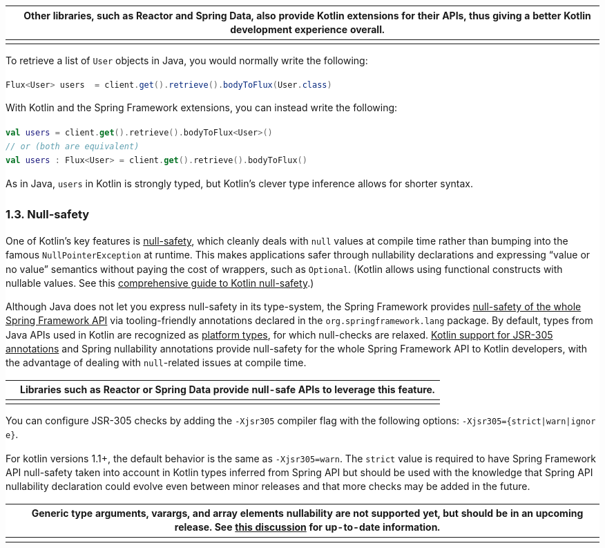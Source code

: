 |      | Other libraries, such as Reactor and Spring Data, also provide Kotlin extensions for their APIs, thus giving a better Kotlin development experience overall. |
| ---- | ------------------------------------------------------------ |
|      |                                                              |

To retrieve a list of `User` objects in Java, you would normally write the following:

```java
Flux<User> users  = client.get().retrieve().bodyToFlux(User.class)
```

With Kotlin and the Spring Framework extensions, you can instead write the following:

```kotlin
val users = client.get().retrieve().bodyToFlux<User>()
// or (both are equivalent)
val users : Flux<User> = client.get().retrieve().bodyToFlux()
```

As in Java, `users` in Kotlin is strongly typed, but Kotlin’s clever type inference allows for shorter syntax.

### 1.3. Null-safety

One of Kotlin’s key features is [null-safety](https://kotlinlang.org/docs/reference/null-safety.html), which cleanly deals with `null` values at compile time rather than bumping into the famous `NullPointerException` at runtime. This makes applications safer through nullability declarations and expressing “value or no value” semantics without paying the cost of wrappers, such as `Optional`. (Kotlin allows using functional constructs with nullable values. See this [comprehensive guide to Kotlin null-safety](https://www.baeldung.com/kotlin-null-safety).)

Although Java does not let you express null-safety in its type-system, the Spring Framework provides [null-safety of the whole Spring Framework API](https://docs.spring.io/spring-framework/docs/current/reference/html/core.html#null-safety) via tooling-friendly annotations declared in the `org.springframework.lang` package. By default, types from Java APIs used in Kotlin are recognized as [platform types](https://kotlinlang.org/docs/reference/java-interop.html#null-safety-and-platform-types), for which null-checks are relaxed. [Kotlin support for JSR-305 annotations](https://kotlinlang.org/docs/reference/java-interop.html#jsr-305-support) and Spring nullability annotations provide null-safety for the whole Spring Framework API to Kotlin developers, with the advantage of dealing with `null`-related issues at compile time.

|      | Libraries such as Reactor or Spring Data provide null-safe APIs to leverage this feature. |
| ---- | ------------------------------------------------------------ |
|      |                                                              |

You can configure JSR-305 checks by adding the `-Xjsr305` compiler flag with the following options: `-Xjsr305={strict|warn|ignore}`.

For kotlin versions 1.1+, the default behavior is the same as `-Xjsr305=warn`. The `strict` value is required to have Spring Framework API null-safety taken into account in Kotlin types inferred from Spring API but should be used with the knowledge that Spring API nullability declaration could evolve even between minor releases and that more checks may be added in the future.

|      | Generic type arguments, varargs, and array elements nullability are not supported yet, but should be in an upcoming release. See [this discussion](https://github.com/Kotlin/KEEP/issues/79) for up-to-date information. |
| ---- | ------------------------------------------------------------ |
|      |                                                              |
